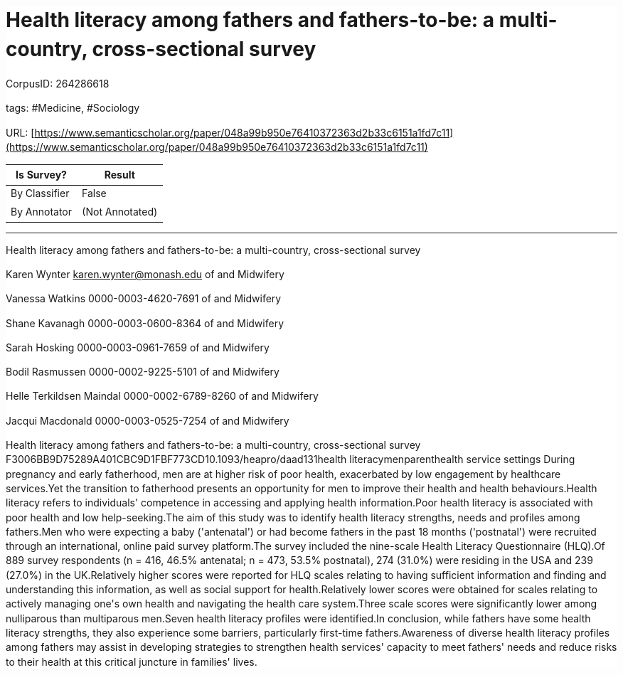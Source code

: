 # Health literacy among fathers and fathers-to-be: a multi-country, cross-sectional survey

CorpusID: 264286618
 
tags: #Medicine, #Sociology

URL: [https://www.semanticscholar.org/paper/048a99b950e76410372363d2b33c6151a1fd7c11](https://www.semanticscholar.org/paper/048a99b950e76410372363d2b33c6151a1fd7c11)
 
| Is Survey?        | Result          |
| ----------------- | --------------- |
| By Classifier     | False |
| By Annotator      | (Not Annotated) |

---

Health literacy among fathers and fathers-to-be: a multi-country, cross-sectional survey


Karen Wynter karen.wynter@monash.edu 
of and Midwifery


Vanessa Watkins 0000-0003-4620-7691
of and Midwifery


Shane Kavanagh 0000-0003-0600-8364
of and Midwifery


Sarah Hosking 0000-0003-0961-7659
of and Midwifery


Bodil Rasmussen 0000-0002-9225-5101
of and Midwifery


Helle Terkildsen Maindal 0000-0002-6789-8260
of and Midwifery


Jacqui Macdonald 0000-0003-0525-7254
of and Midwifery


Health literacy among fathers and fathers-to-be: a multi-country, cross-sectional survey
F3006BB9D75289A401CBC9D1FBF773CD10.1093/heapro/daad131health literacymenparenthealth service settings
During pregnancy and early fatherhood, men are at higher risk of poor health, exacerbated by low engagement by healthcare services.Yet the transition to fatherhood presents an opportunity for men to improve their health and health behaviours.Health literacy refers to individuals' competence in accessing and applying health information.Poor health literacy is associated with poor health and low help-seeking.The aim of this study was to identify health literacy strengths, needs and profiles among fathers.Men who were expecting a baby ('antenatal') or had become fathers in the past 18 months ('postnatal') were recruited through an international, online paid survey platform.The survey included the nine-scale Health Literacy Questionnaire (HLQ).Of 889 survey respondents (n = 416, 46.5% antenatal; n = 473, 53.5% postnatal), 274 (31.0%) were residing in the USA and 239 (27.0%) in the UK.Relatively higher scores were reported for HLQ scales relating to having sufficient information and finding and understanding this information, as well as social support for health.Relatively lower scores were obtained for scales relating to actively managing one's own health and navigating the health care system.Three scale scores were significantly lower among nulliparous than multiparous men.Seven health literacy profiles were identified.In conclusion, while fathers have some health literacy strengths, they also experience some barriers, particularly first-time fathers.Awareness of diverse health literacy profiles among fathers may assist in developing strategies to strengthen health services' capacity to meet fathers' needs and reduce risks to their health at this critical juncture in families' lives.
